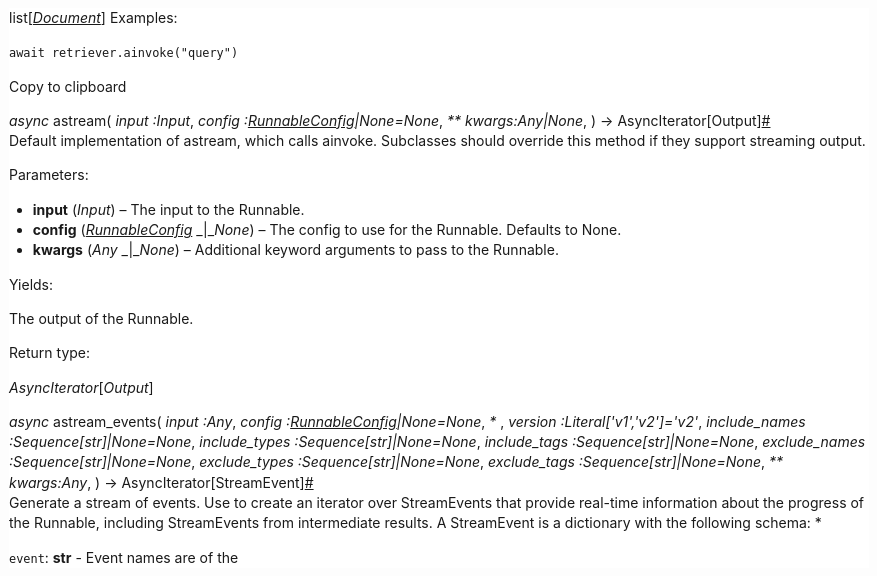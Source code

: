 list[[_Document_](https://python.langchain.com/api_reference/core/documents/langchain_core.documents.base.Document.html#langchain_core.documents.base.Document "langchain_core.documents.base.Document")]
Examples:
```
await retriever.ainvoke("query")

```
Copy to clipboard 

_async_ astream( 
    _input :Input_,     _config :[RunnableConfig](https://python.langchain.com/api_reference/core/runnables/langchain_core.runnables.config.RunnableConfig.html#langchain_core.runnables.config.RunnableConfig "langchain_core.runnables.config.RunnableConfig")|None=None_,     _** kwargs:Any|None_, ) → AsyncIterator[Output][#](https://python.langchain.com/api_reference/community/retrievers/langchain_community.retrievers.zilliz.ZillizRetriever.html#langchain_community.retrievers.zilliz.ZillizRetriever.astream "Link to this definition")     
Default implementation of astream, which calls ainvoke.
Subclasses should override this method if they support streaming output. 

Parameters:
    
  * **input** (_Input_) – The input to the Runnable.
  * **config** ([_RunnableConfig_](https://python.langchain.com/api_reference/core/runnables/langchain_core.runnables.config.RunnableConfig.html#langchain_core.runnables.config.RunnableConfig "langchain_core.runnables.config.RunnableConfig") _|__None_) – The config to use for the Runnable. Defaults to None.
  * **kwargs** (_Any_ _|__None_) – Additional keyword arguments to pass to the Runnable.



Yields:
    
The output of the Runnable. 

Return type:
    
_AsyncIterator_[_Output_] 

_async_ astream_events( 
    _input :Any_,     _config :[RunnableConfig](https://python.langchain.com/api_reference/core/runnables/langchain_core.runnables.config.RunnableConfig.html#langchain_core.runnables.config.RunnableConfig "langchain_core.runnables.config.RunnableConfig")|None=None_,     _*_ ,     _version :Literal['v1','v2']='v2'_,     _include_names :Sequence[str]|None=None_,     _include_types :Sequence[str]|None=None_,     _include_tags :Sequence[str]|None=None_,     _exclude_names :Sequence[str]|None=None_,     _exclude_types :Sequence[str]|None=None_,     _exclude_tags :Sequence[str]|None=None_,     _** kwargs:Any_, ) → AsyncIterator[StreamEvent][#](https://python.langchain.com/api_reference/community/retrievers/langchain_community.retrievers.zilliz.ZillizRetriever.html#langchain_community.retrievers.zilliz.ZillizRetriever.astream_events "Link to this definition")     
Generate a stream of events.
Use to create an iterator over StreamEvents that provide real-time information about the progress of the Runnable, including StreamEvents from intermediate results.
A StreamEvent is a dictionary with the following schema:
  * 

`event`: **str** - Event names are of the
    